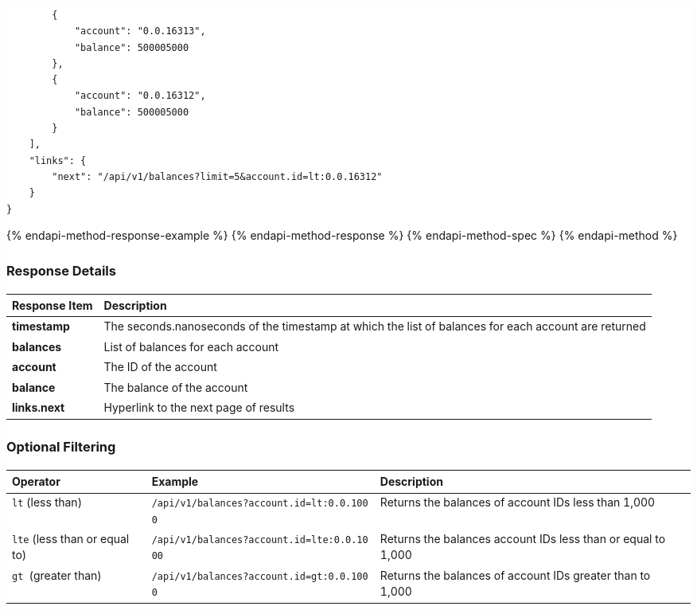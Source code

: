 ```
        {
            "account": "0.0.16313",
            "balance": 500005000
        },
        {
            "account": "0.0.16312",
            "balance": 500005000
        }
    ],
    "links": {
        "next": "/api/v1/balances?limit=5&account.id=lt:0.0.16312"
    }
}

```
{% endapi-method-response-example %}
{% endapi-method-response %}
{% endapi-method-spec %}
{% endapi-method %}

### Response Details

| Response Item | Description |
| :--- | :--- |
| **timestamp** | The seconds.nanoseconds of the timestamp at which the list of balances for each account are returned |
| **balances** | List of balances for each account |
| **account** | The ID of the account |
| **balance** | The balance of the account |
| **links.next** | Hyperlink to the next page of results  |

### Optional Filtering

<table>
  <thead>
    <tr>
      <th style="text-align:left">Operator</th>
      <th style="text-align:left">Example</th>
      <th style="text-align:left">Description</th>
    </tr>
  </thead>
  <tbody>
    <tr>
      <td style="text-align:left"><code>lt</code> (less than)</td>
      <td style="text-align:left"><code>/api/v1/balances?account.id=lt:0.0.1000</code> 
      </td>
      <td style="text-align:left">Returns the balances of account IDs less than 1,000</td>
    </tr>
    <tr>
      <td style="text-align:left"><code>lte</code> (less than or equal to)</td>
      <td style="text-align:left"><code>/api/v1/balances?account.id=lte:0.0.1000</code> 
      </td>
      <td style="text-align:left">Returns the balances account IDs less than or equal to 1,000</td>
    </tr>
    <tr>
      <td style="text-align:left"><code>gt </code>(greater than)</td>
      <td style="text-align:left"><code>/api/v1/balances?account.id=gt:0.0.1000</code>
      </td>
      <td style="text-align:left">Returns the balances of account IDs greater than to 1,000</td>
    </tr>
    <tr>